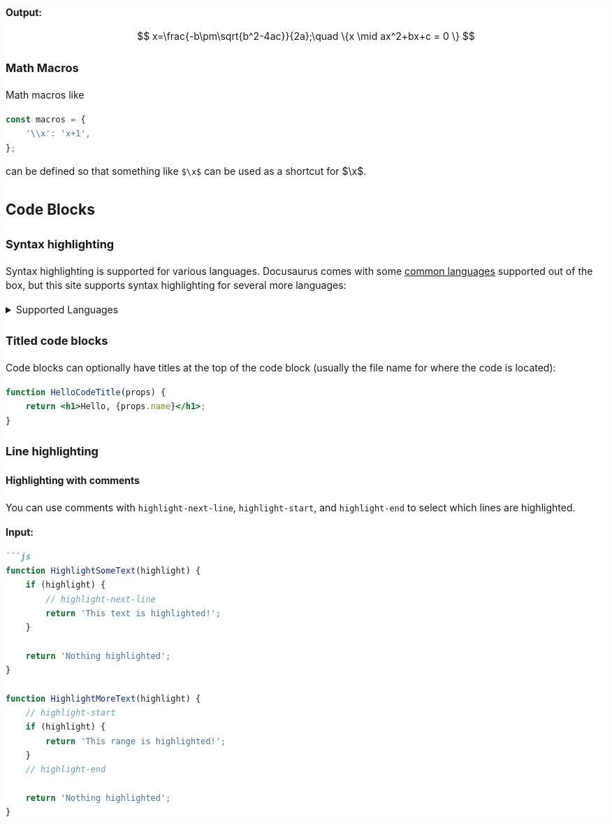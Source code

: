 **Output:**

$$
x=\frac{-b\pm\sqrt{b^2-4ac}}{2a};\quad \{x \mid ax^2+bx+c = 0 \}
$$

### Math Macros

Math macros like

```js title="docusaurus.config.js"
const macros = {
	'\\x': 'x+1',
};
```

can be defined so that something like `$\x$` can be used as a shortcut for $\x$.


## Code Blocks

### Syntax highlighting

Syntax highlighting is supported for various languages. Docusaurus comes with some [common languages](https://github.com/FormidableLabs/prism-react-renderer/blob/master/src/vendor/prism/includeLangs.js) supported out of the box, but this site supports syntax highlighting for several more languages:

<details><summary> Supported Languages</summary></details>

### Titled code blocks

Code blocks can optionally have titles at the top of the code block (usually the file name for where the code is located):

```jsx title="/src/someFile.jsx"
function HelloCodeTitle(props) {
	return <h1>Hello, {props.name}</h1>;
}
```

### Line highlighting

#### Highlighting with comments

You can use comments with `highlight-next-line`, `highlight-start`, and `highlight-end` to select which lines are highlighted.

**Input:**

````md
```js
function HighlightSomeText(highlight) {
	if (highlight) {
		// highlight-next-line
		return 'This text is highlighted!';
	}

	return 'Nothing highlighted';
}

function HighlightMoreText(highlight) {
	// highlight-start
	if (highlight) {
		return 'This range is highlighted!';
	}
	// highlight-end

	return 'Nothing highlighted';
}
````